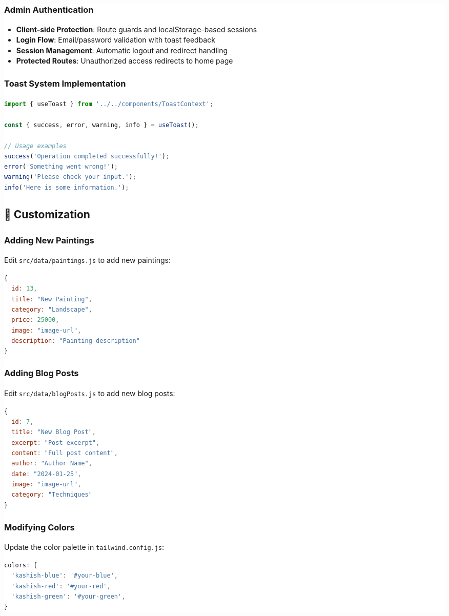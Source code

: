 ### Admin Authentication
- **Client-side Protection**: Route guards and localStorage-based sessions
- **Login Flow**: Email/password validation with toast feedback
- **Session Management**: Automatic logout and redirect handling
- **Protected Routes**: Unauthorized access redirects to home page

### Toast System Implementation
```javascript
import { useToast } from '../../components/ToastContext';

const { success, error, warning, info } = useToast();

// Usage examples
success('Operation completed successfully!');
error('Something went wrong!');
warning('Please check your input.');
info('Here is some information.');
```

## 🔧 Customization

### Adding New Paintings
Edit `src/data/paintings.js` to add new paintings:
```javascript
{
  id: 13,
  title: "New Painting",
  category: "Landscape",
  price: 25000,
  image: "image-url",
  description: "Painting description"
}
```

### Adding Blog Posts
Edit `src/data/blogPosts.js` to add new blog posts:
```javascript
{
  id: 7,
  title: "New Blog Post",
  excerpt: "Post excerpt",
  content: "Full post content",
  author: "Author Name",
  date: "2024-01-25",
  image: "image-url",
  category: "Techniques"
}
```

### Modifying Colors
Update the color palette in `tailwind.config.js`:
```javascript
colors: {
  'kashish-blue': '#your-blue',
  'kashish-red': '#your-red',
  'kashish-green': '#your-green',
}
```
